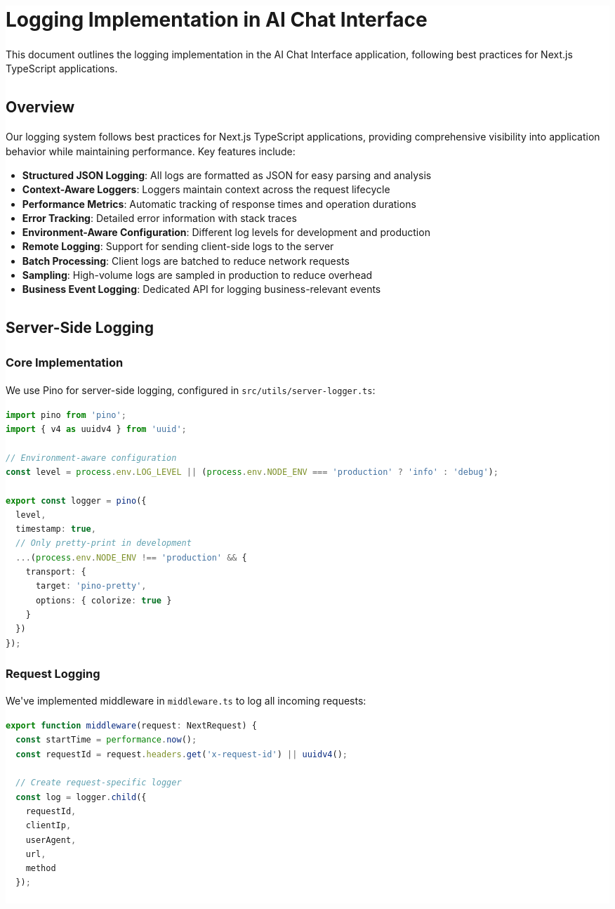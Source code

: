 # Logging Implementation in AI Chat Interface

This document outlines the logging implementation in the AI Chat Interface application, following best practices for Next.js TypeScript applications.

## Overview

Our logging system follows best practices for Next.js TypeScript applications, providing comprehensive visibility into application behavior while maintaining performance. Key features include:

- **Structured JSON Logging**: All logs are formatted as JSON for easy parsing and analysis
- **Context-Aware Loggers**: Loggers maintain context across the request lifecycle
- **Performance Metrics**: Automatic tracking of response times and operation durations
- **Error Tracking**: Detailed error information with stack traces
- **Environment-Aware Configuration**: Different log levels for development and production
- **Remote Logging**: Support for sending client-side logs to the server
- **Batch Processing**: Client logs are batched to reduce network requests
- **Sampling**: High-volume logs are sampled in production to reduce overhead
- **Business Event Logging**: Dedicated API for logging business-relevant events

## Server-Side Logging

### Core Implementation

We use Pino for server-side logging, configured in `src/utils/server-logger.ts`:

```typescript
import pino from 'pino';
import { v4 as uuidv4 } from 'uuid';

// Environment-aware configuration
const level = process.env.LOG_LEVEL || (process.env.NODE_ENV === 'production' ? 'info' : 'debug');

export const logger = pino({
  level,
  timestamp: true,
  // Only pretty-print in development
  ...(process.env.NODE_ENV !== 'production' && {
    transport: {
      target: 'pino-pretty',
      options: { colorize: true }
    }
  })
});
```

### Request Logging

We've implemented middleware in `middleware.ts` to log all incoming requests:

```typescript
export function middleware(request: NextRequest) {
  const startTime = performance.now();
  const requestId = request.headers.get('x-request-id') || uuidv4();
  
  // Create request-specific logger
  const log = logger.child({ 
    requestId, 
    clientIp,
    userAgent,
    url,
    method
  });
  
```